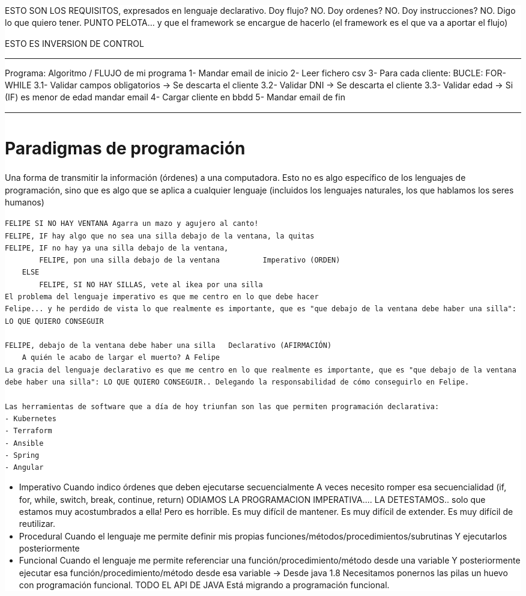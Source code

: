ESTO SON LOS REQUISITOS, expresados en lenguaje declarativo.
Doy flujo? NO. Doy ordenes? NO. Doy instrucciones? NO. 
Digo lo que quiero tener. PUNTO PELOTA... y que el framework se encargue de hacerlo (el framework es el que va a aportar el flujo) 

ESTO ES INVERSION DE CONTROL

---

Programa: Algoritmo / FLUJO de mi programa
1- Mandar email de inicio
2- Leer fichero csv
3- Para cada cliente: BUCLE: FOR-WHILE
    3.1- Validar campos obligatorios -> Se descarta el cliente
    3.2- Validar DNI -> Se descarta el cliente
    3.3- Validar edad -> Si (IF) es menor de edad mandar email
    4-   Cargar cliente en bbdd
5- Mandar email de fin

---

# Paradigmas de programación

Una forma de transmitir la información (órdenes) a una computadora.
Esto no es algo específico de los lenguajes de programación, sino que es algo que se aplica a cualquier
lenguaje (incluidos los lenguajes naturales, los que hablamos los seres humanos)

    FELIPE SI NO HAY VENTANA Agarra un mazo y agujero al canto!
    FELIPE, IF hay algo que no sea una silla debajo de la ventana, la quitas
    FELIPE, IF no hay ya una silla debajo de la ventana, 
            FELIPE, pon una silla debajo de la ventana          Imperativo (ORDEN)
        ELSE
            FELIPE, SI NO HAY SILLAS, vete al ikea por una silla
    El problema del lenguaje imperativo es que me centro en lo que debe hacer 
    Felipe... y he perdido de vista lo que realmente es importante, que es "que debajo de la ventana debe haber una silla": LO QUE QUIERO CONSEGUIR

    FELIPE, debajo de la ventana debe haber una silla   Declarativo (AFIRMACIÓN)
        A quién le acabo de largar el muerto? A Felipe
    La gracia del lenguaje declarativo es que me centro en lo que realmente es importante, que es "que debajo de la ventana debe haber una silla": LO QUE QUIERO CONSEGUIR.. Delegando la responsabilidad de cómo conseguirlo en Felipe.

    Las herramientas de software que a día de hoy triunfan son las que permiten programación declarativa:
    - Kubernetes
    - Terraform
    - Ansible
    - Spring
    - Angular

- Imperativo            Cuando indico órdenes que deben ejecutarse secuencialmente
                        A veces necesito romper esa secuencialidad (if, for, while, switch, break, continue, return)
                        ODIAMOS LA PROGRAMACION IMPERATIVA.... LA DETESTAMOS.. solo que estamos muy acostumbrados a ella!
                        Pero es horrible. Es muy difícil de mantener. Es muy difícil de extender. Es muy difícil de reutilizar.
- Procedural            Cuando el lenguaje me permite definir mis propias funciones/métodos/procedimientos/subrutinas
                        Y ejecutarlos posteriormente
- Funcional             Cuando el lenguaje me permite referenciar una función/procedimiento/método desde una variable
                        Y posteriormente ejecutar esa función/procedimiento/método desde esa variable                -> Desde java 1.8
                        Necesitamos ponernos las pilas un huevo con programación funcional. TODO EL API DE JAVA Está migrando a programación funcional.